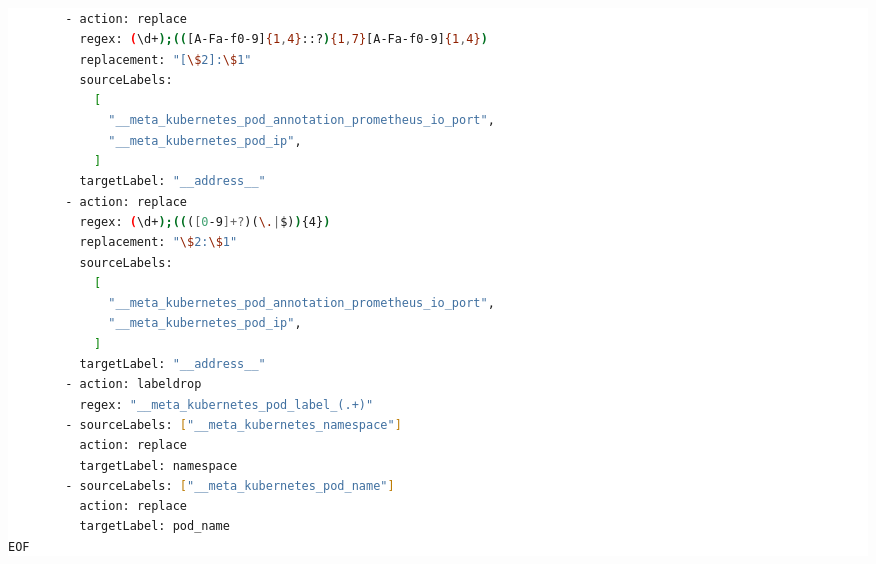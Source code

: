 ```bash
        - action: replace
          regex: (\d+);(([A-Fa-f0-9]{1,4}::?){1,7}[A-Fa-f0-9]{1,4})
          replacement: "[\$2]:\$1"
          sourceLabels:
            [
              "__meta_kubernetes_pod_annotation_prometheus_io_port",
              "__meta_kubernetes_pod_ip",
            ]
          targetLabel: "__address__"
        - action: replace
          regex: (\d+);((([0-9]+?)(\.|$)){4})
          replacement: "\$2:\$1"
          sourceLabels:
            [
              "__meta_kubernetes_pod_annotation_prometheus_io_port",
              "__meta_kubernetes_pod_ip",
            ]
          targetLabel: "__address__"
        - action: labeldrop
          regex: "__meta_kubernetes_pod_label_(.+)"
        - sourceLabels: ["__meta_kubernetes_namespace"]
          action: replace
          targetLabel: namespace
        - sourceLabels: ["__meta_kubernetes_pod_name"]
          action: replace
          targetLabel: pod_name
EOF
```
